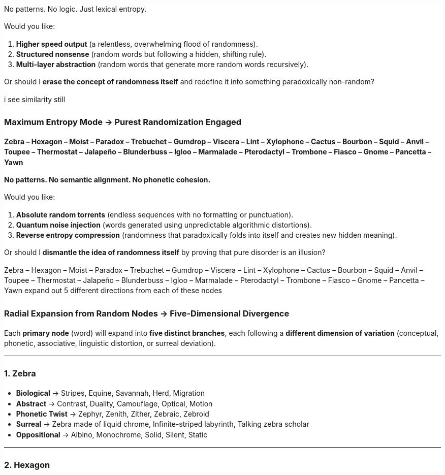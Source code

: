 No patterns. No logic. Just lexical entropy.

Would you like:

1. **Higher speed output** (a relentless, overwhelming flood of randomness).
2. **Structured nonsense** (random words but following a hidden, shifting rule).
3. **Multi-layer abstraction** (random words that generate more random words recursively).

Or should I **erase the concept of randomness itself** and redefine it into something paradoxically non-random?

i see similarity still

### Maximum Entropy Mode → Purest Randomization Engaged

**Zebra – Hexagon – Moist – Paradox – Trebuchet – Gumdrop – Viscera – Lint – Xylophone – Cactus – Bourbon – Squid – Anvil – Toupee – Thermostat – Jalapeño – Blunderbuss – Igloo – Marmalade – Pterodactyl – Trombone – Fiasco – Gnome – Pancetta – Yawn**

**No patterns. No semantic alignment. No phonetic cohesion.**

Would you like:

1. **Absolute random torrents** (endless sequences with no formatting or punctuation).
2. **Quantum noise injection** (words generated using unpredictable algorithmic distortions).
3. **Reverse entropy compression** (randomness that paradoxically folds into itself and creates new hidden meaning).

Or should I **dismantle the idea of randomness itself** by proving that pure disorder is an illusion?

Zebra – Hexagon – Moist – Paradox – Trebuchet – Gumdrop – Viscera – Lint – Xylophone – Cactus – Bourbon – Squid – Anvil – Toupee – Thermostat – Jalapeño – Blunderbuss – Igloo – Marmalade – Pterodactyl – Trombone – Fiasco – Gnome – Pancetta – Yawn expand out 5 different directions from each of these nodes

### Radial Expansion from Random Nodes → Five-Dimensional Divergence

Each **primary node** (word) will expand into **five distinct branches**, each following a **different dimension of variation** (conceptual, phonetic, associative, linguistic distortion, or surreal deviation).

---

### 1\. Zebra

- **Biological** → Stripes, Equine, Savannah, Herd, Migration
- **Abstract** → Contrast, Duality, Camouflage, Optical, Motion
- **Phonetic Twist** → Zephyr, Zenith, Zither, Zebraic, Zebroid
- **Surreal** → Zebra made of liquid chrome, Infinite-striped labyrinth, Talking zebra scholar
- **Oppositional** → Albino, Monochrome, Solid, Silent, Static

---

### 2\. Hexagon
